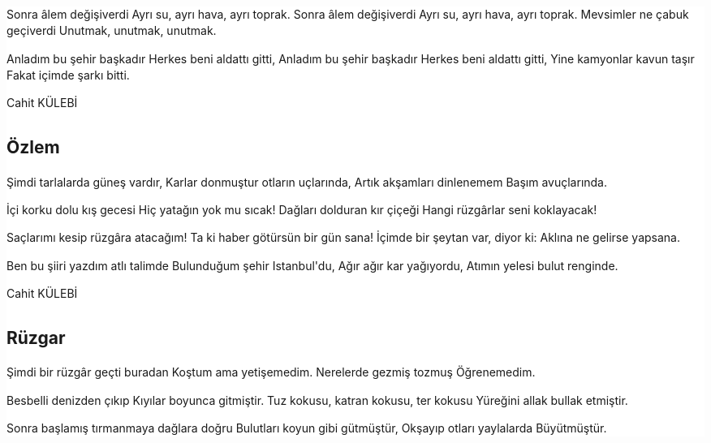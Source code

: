 Sonra âlem değişiverdi
Ayrı su, ayrı hava, ayrı toprak.
Sonra âlem değişiverdi
Ayrı su, ayrı hava, ayrı toprak.
Mevsimler ne çabuk geçiverdi
Unutmak, unutmak, unutmak.

Anladım bu şehir başkadır
Herkes beni aldattı gitti,
Anladım bu şehir başkadır
Herkes beni aldattı gitti,
Yine kamyonlar kavun taşır
Fakat içimde şarkı bitti.

Cahit KÜLEBİ

## Özlem

Şimdi tarlalarda güneş vardır,
Karlar donmuştur otların uçlarında,
Artık akşamları dinlenemem
Başım avuçlarında.

İçi korku dolu kış gecesi
Hiç yatağın yok mu sıcak!
Dağları dolduran kır çiçeği
Hangi rüzgârlar seni koklayacak!

Saçlarımı kesip rüzgâra atacağım!
Ta ki haber götürsün bir gün sana!
İçimde bir şeytan var, diyor ki:
Aklına ne gelirse yapsana.

Ben bu şiiri yazdım atlı talimde
Bulunduğum şehir Istanbul'du,
Ağır ağır kar yağıyordu,
Atımın yelesi bulut renginde.

Cahit KÜLEBİ

## Rüzgar

Şimdi bir rüzgâr geçti buradan
Koştum ama yetişemedim.
Nerelerde gezmiş tozmuş
Öğrenemedim.

Besbelli denizden çıkıp
Kıyılar boyunca gitmiştir.
Tuz kokusu, katran kokusu, ter kokusu
Yüreğini allak bullak etmiştir.

Sonra başlamış tırmanmaya dağlara doğru
Bulutları koyun gibi gütmüştür,
Okşayıp otları yaylalarda
Büyütmüştür.
